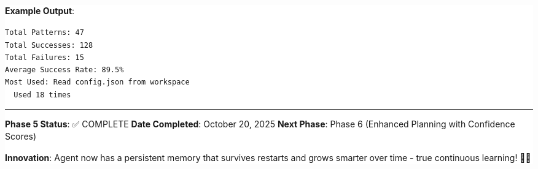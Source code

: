 **Example Output**:
```
Total Patterns: 47
Total Successes: 128
Total Failures: 15
Average Success Rate: 89.5%
Most Used: Read config.json from workspace
  Used 18 times
```

---

**Phase 5 Status**: ✅ COMPLETE
**Date Completed**: October 20, 2025
**Next Phase**: Phase 6 (Enhanced Planning with Confidence Scores)

**Innovation**: Agent now has a persistent memory that survives restarts and grows smarter over time - true continuous learning! 🧠💾
